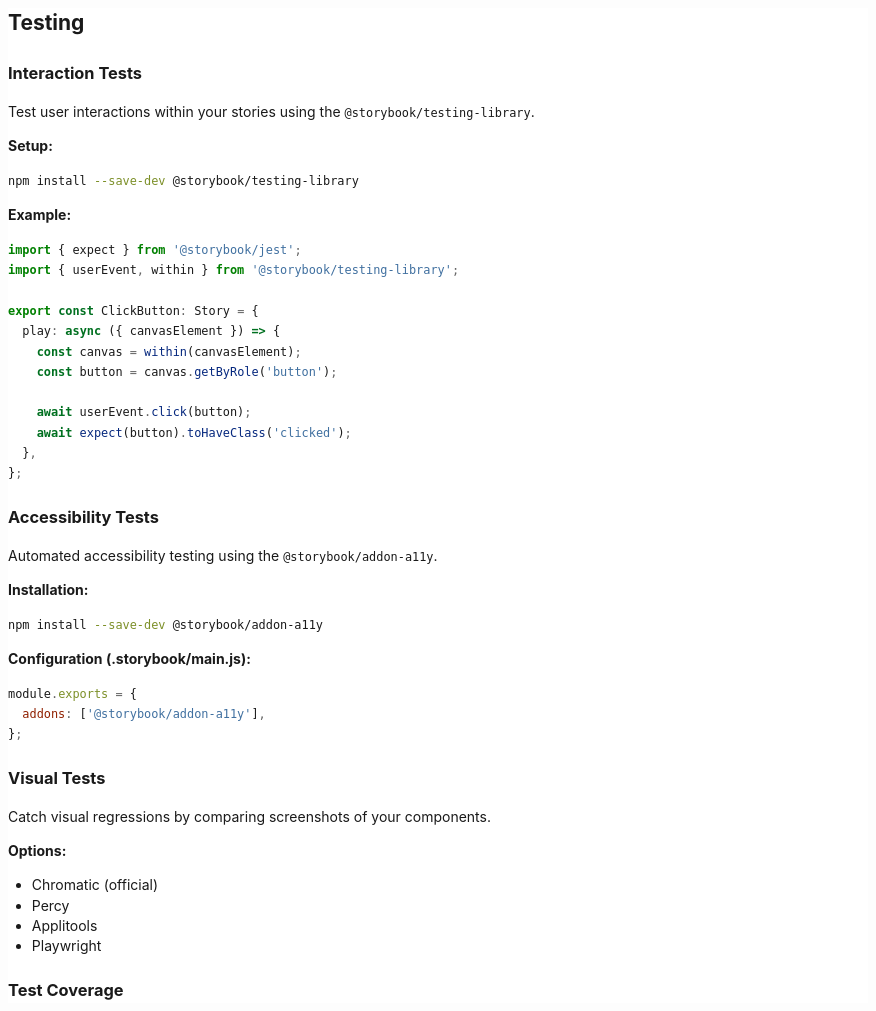 ## Testing

### Interaction Tests

Test user interactions within your stories using the `@storybook/testing-library`.

**Setup:**
```bash
npm install --save-dev @storybook/testing-library
```

**Example:**
```typescript
import { expect } from '@storybook/jest';
import { userEvent, within } from '@storybook/testing-library';

export const ClickButton: Story = {
  play: async ({ canvasElement }) => {
    const canvas = within(canvasElement);
    const button = canvas.getByRole('button');
    
    await userEvent.click(button);
    await expect(button).toHaveClass('clicked');
  },
};
```

### Accessibility Tests

Automated accessibility testing using the `@storybook/addon-a11y`.

**Installation:**
```bash
npm install --save-dev @storybook/addon-a11y
```

**Configuration (.storybook/main.js):**
```javascript
module.exports = {
  addons: ['@storybook/addon-a11y'],
};
```

### Visual Tests

Catch visual regressions by comparing screenshots of your components.

**Options:**
- Chromatic (official)
- Percy
- Applitools
- Playwright

### Test Coverage
